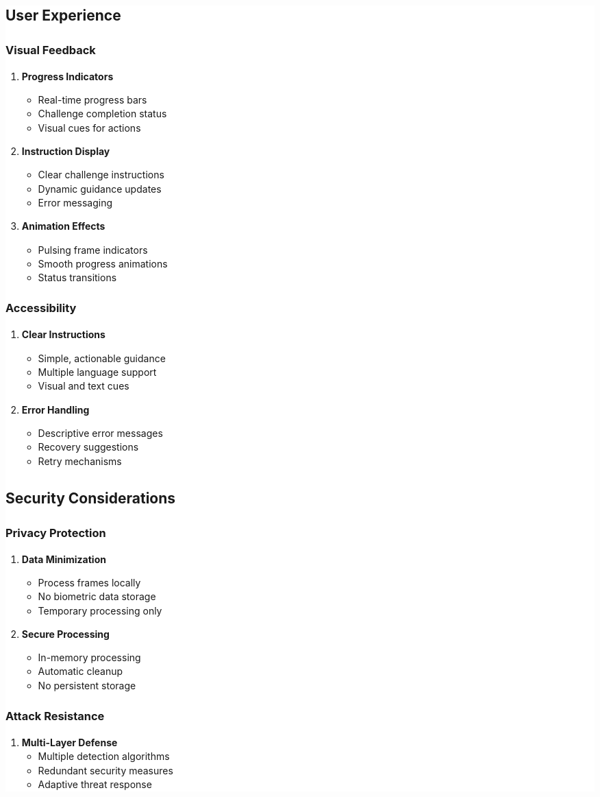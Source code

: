 ## User Experience

### Visual Feedback

1. **Progress Indicators**
   - Real-time progress bars
   - Challenge completion status
   - Visual cues for actions

2. **Instruction Display**
   - Clear challenge instructions
   - Dynamic guidance updates
   - Error messaging

3. **Animation Effects**
   - Pulsing frame indicators
   - Smooth progress animations
   - Status transitions

### Accessibility

1. **Clear Instructions**
   - Simple, actionable guidance
   - Multiple language support
   - Visual and text cues

2. **Error Handling**
   - Descriptive error messages
   - Recovery suggestions
   - Retry mechanisms

## Security Considerations

### Privacy Protection

1. **Data Minimization**
   - Process frames locally
   - No biometric data storage
   - Temporary processing only

2. **Secure Processing**
   - In-memory processing
   - Automatic cleanup
   - No persistent storage

### Attack Resistance

1. **Multi-Layer Defense**
   - Multiple detection algorithms
   - Redundant security measures
   - Adaptive threat response
